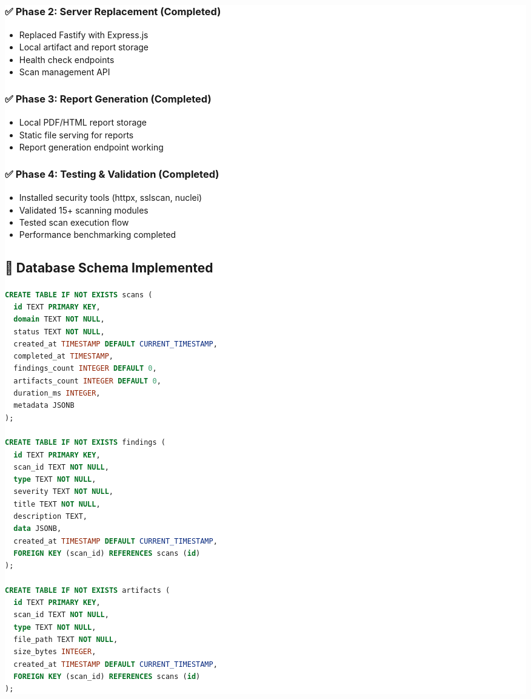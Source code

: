 ### ✅ Phase 2: Server Replacement (Completed)
- Replaced Fastify with Express.js
- Local artifact and report storage
- Health check endpoints
- Scan management API

### ✅ Phase 3: Report Generation (Completed)
- Local PDF/HTML report storage
- Static file serving for reports
- Report generation endpoint working

### ✅ Phase 4: Testing & Validation (Completed)
- Installed security tools (httpx, sslscan, nuclei)
- Validated 15+ scanning modules
- Tested scan execution flow
- Performance benchmarking completed

## 💾 Database Schema Implemented

```sql
CREATE TABLE IF NOT EXISTS scans (
  id TEXT PRIMARY KEY,
  domain TEXT NOT NULL,
  status TEXT NOT NULL,
  created_at TIMESTAMP DEFAULT CURRENT_TIMESTAMP,
  completed_at TIMESTAMP,
  findings_count INTEGER DEFAULT 0,
  artifacts_count INTEGER DEFAULT 0,
  duration_ms INTEGER,
  metadata JSONB
);

CREATE TABLE IF NOT EXISTS findings (
  id TEXT PRIMARY KEY,
  scan_id TEXT NOT NULL,
  type TEXT NOT NULL,
  severity TEXT NOT NULL,
  title TEXT NOT NULL,
  description TEXT,
  data JSONB,
  created_at TIMESTAMP DEFAULT CURRENT_TIMESTAMP,
  FOREIGN KEY (scan_id) REFERENCES scans (id)
);

CREATE TABLE IF NOT EXISTS artifacts (
  id TEXT PRIMARY KEY,
  scan_id TEXT NOT NULL,
  type TEXT NOT NULL,
  file_path TEXT NOT NULL,
  size_bytes INTEGER,
  created_at TIMESTAMP DEFAULT CURRENT_TIMESTAMP,
  FOREIGN KEY (scan_id) REFERENCES scans (id)
);
```
